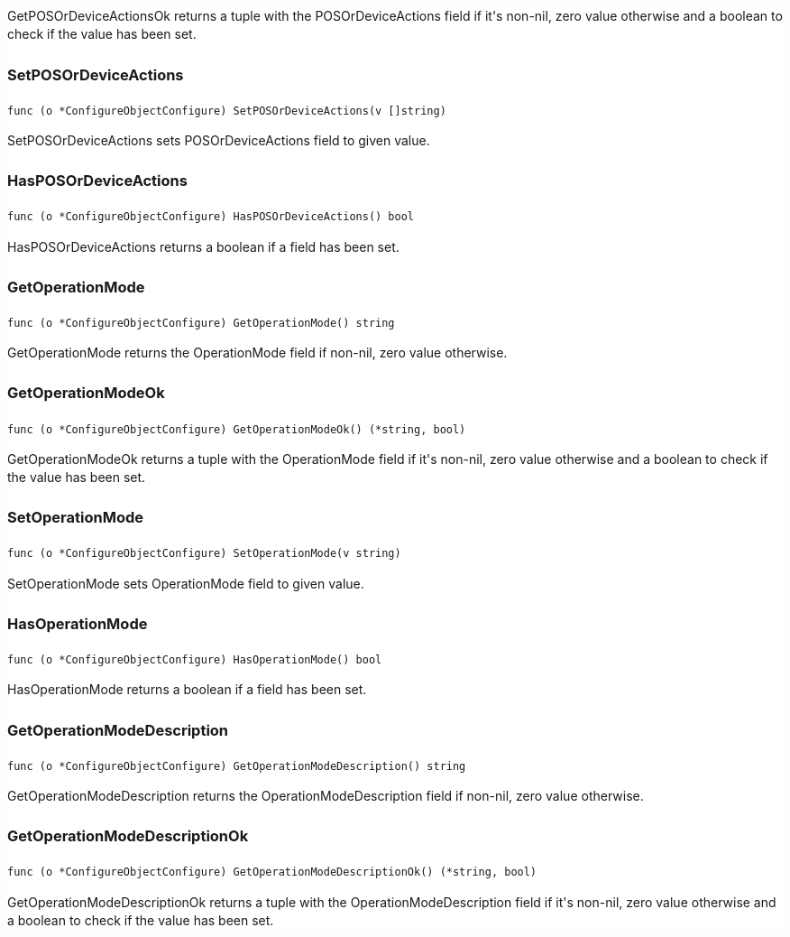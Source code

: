 GetPOSOrDeviceActionsOk returns a tuple with the POSOrDeviceActions field if it's non-nil, zero value otherwise
and a boolean to check if the value has been set.

### SetPOSOrDeviceActions

`func (o *ConfigureObjectConfigure) SetPOSOrDeviceActions(v []string)`

SetPOSOrDeviceActions sets POSOrDeviceActions field to given value.

### HasPOSOrDeviceActions

`func (o *ConfigureObjectConfigure) HasPOSOrDeviceActions() bool`

HasPOSOrDeviceActions returns a boolean if a field has been set.

### GetOperationMode

`func (o *ConfigureObjectConfigure) GetOperationMode() string`

GetOperationMode returns the OperationMode field if non-nil, zero value otherwise.

### GetOperationModeOk

`func (o *ConfigureObjectConfigure) GetOperationModeOk() (*string, bool)`

GetOperationModeOk returns a tuple with the OperationMode field if it's non-nil, zero value otherwise
and a boolean to check if the value has been set.

### SetOperationMode

`func (o *ConfigureObjectConfigure) SetOperationMode(v string)`

SetOperationMode sets OperationMode field to given value.

### HasOperationMode

`func (o *ConfigureObjectConfigure) HasOperationMode() bool`

HasOperationMode returns a boolean if a field has been set.

### GetOperationModeDescription

`func (o *ConfigureObjectConfigure) GetOperationModeDescription() string`

GetOperationModeDescription returns the OperationModeDescription field if non-nil, zero value otherwise.

### GetOperationModeDescriptionOk

`func (o *ConfigureObjectConfigure) GetOperationModeDescriptionOk() (*string, bool)`

GetOperationModeDescriptionOk returns a tuple with the OperationModeDescription field if it's non-nil, zero value otherwise
and a boolean to check if the value has been set.
